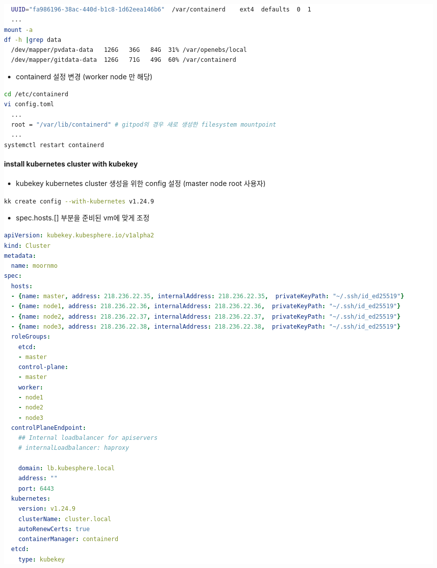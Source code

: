 ```bash
  UUID="fa986196-38ac-440d-b1c8-1d62eea146b6"  /var/containerd    ext4  defaults  0  1 
  ...
mount -a
df -h |grep data
  /dev/mapper/pvdata-data   126G   36G   84G  31% /var/openebs/local
  /dev/mapper/gitdata-data  126G   71G   49G  60% /var/containerd
```

* containerd 설정 변경 (worker node 만 해당)

```bash
cd /etc/containerd
vi config.toml
  ...
  root = "/var/lib/containerd" # gitpod의 경우 새로 생성한 filesystem mountpoint
  ...
systemctl restart containerd
```

#### install kubernetes cluster with kubekey

* kubekey kubernetes cluster 생성을 위한 config 설정 (master node root 사용자)

```bash
kk create config --with-kubernetes v1.24.9
```

* spec.hosts.\[] 부분을 준비된 vm에 맞게 조정

```yaml
apiVersion: kubekey.kubesphere.io/v1alpha2
kind: Cluster
metadata:
  name: moornmo
spec:
  hosts:
  - {name: master, address: 218.236.22.35, internalAddress: 218.236.22.35,  privateKeyPath: "~/.ssh/id_ed25519"}
  - {name: node1, address: 218.236.22.36, internalAddress: 218.236.22.36,  privateKeyPath: "~/.ssh/id_ed25519"}
  - {name: node2, address: 218.236.22.37, internalAddress: 218.236.22.37,  privateKeyPath: "~/.ssh/id_ed25519"}
  - {name: node3, address: 218.236.22.38, internalAddress: 218.236.22.38,  privateKeyPath: "~/.ssh/id_ed25519"}
  roleGroups:
    etcd:
    - master
    control-plane: 
    - master
    worker:
    - node1
    - node2
    - node3
  controlPlaneEndpoint:
    ## Internal loadbalancer for apiservers 
    # internalLoadbalancer: haproxy

    domain: lb.kubesphere.local
    address: ""
    port: 6443
  kubernetes:
    version: v1.24.9
    clusterName: cluster.local
    autoRenewCerts: true
    containerManager: containerd
  etcd:
    type: kubekey
```